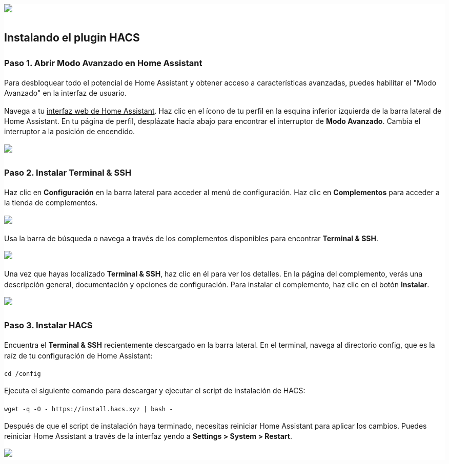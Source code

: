 <div style={{textAlign:'center'}}><img src="https://files.seeedstudio.com/wiki/grove-vision-ai-v2/10.gif" style={{width:600, height:'auto'}}/></div>

## Instalando el plugin HACS

### Paso 1. Abrir Modo Avanzado en Home Assistant

Para desbloquear todo el potencial de Home Assistant y obtener acceso a características avanzadas, puedes habilitar el "Modo Avanzado" en la interfaz de usuario.

Navega a tu [interfaz web de Home Assistant](http://homeassistant.local:8123). Haz clic en el ícono de tu perfil en la esquina inferior izquierda de la barra lateral de Home Assistant. En tu página de perfil, desplázate hacia abajo para encontrar el interruptor de **Modo Avanzado**. Cambia el interruptor a la posición de encendido.

<div style={{textAlign:'center'}}><img src="https://files.seeedstudio.com/wiki/visionai-v2-ha/2.png" style={{width:1000, height:'auto'}}/></div>

### Paso 2. Instalar Terminal & SSH

Haz clic en **Configuración** en la barra lateral para acceder al menú de configuración. Haz clic en **Complementos** para acceder a la tienda de complementos.

<div style={{textAlign:'center'}}><img src="https://files.seeedstudio.com/wiki/visionai-v2-ha/3.png" style={{width:1000, height:'auto'}}/></div>

Usa la barra de búsqueda o navega a través de los complementos disponibles para encontrar **Terminal & SSH**.

<div style={{textAlign:'center'}}><img src="https://files.seeedstudio.com/wiki/visionai-v2-ha/4.png" style={{width:1000, height:'auto'}}/></div>

Una vez que hayas localizado **Terminal & SSH**, haz clic en él para ver los detalles. En la página del complemento, verás una descripción general, documentación y opciones de configuración. Para instalar el complemento, haz clic en el botón **Instalar**.

<div style={{textAlign:'center'}}><img src="https://files.seeedstudio.com/wiki/visionai-v2-ha/5.png" style={{width:1000, height:'auto'}}/></div>

### Paso 3. Instalar HACS

Encuentra el **Terminal & SSH** recientemente descargado en la barra lateral. En el terminal, navega al directorio config, que es la raíz de tu configuración de Home Assistant:

```
cd /config
```

Ejecuta el siguiente comando para descargar y ejecutar el script de instalación de HACS:

```
wget -q -O - https://install.hacs.xyz | bash -
```

Después de que el script de instalación haya terminado, necesitas reiniciar Home Assistant para aplicar los cambios. Puedes reiniciar Home Assistant a través de la interfaz yendo a **Settings > System > Restart**.

<div style={{textAlign:'center'}}><img src="https://files.seeedstudio.com/wiki/visionai-v2-ha/6.png" style={{width:1000, height:'auto'}}/></div>
